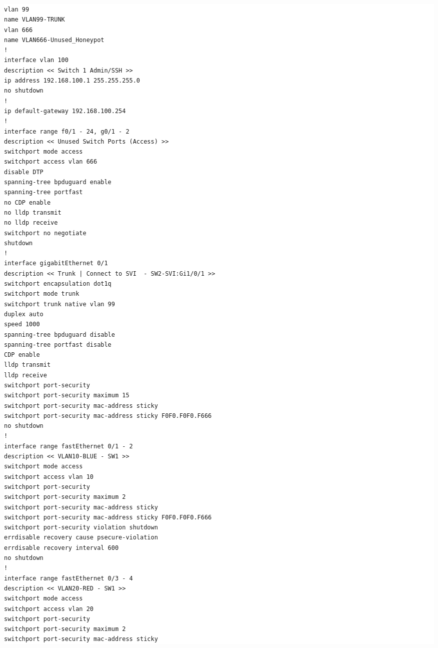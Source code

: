 ```
vlan 99
name VLAN99-TRUNK
vlan 666
name VLAN666-Unused_Honeypot
!
interface vlan 100
description << Switch 1 Admin/SSH >>
ip address 192.168.100.1 255.255.255.0
no shutdown 
!
ip default-gateway 192.168.100.254
!
interface range f0/1 - 24, g0/1 - 2
description << Unused Switch Ports (Access) >>
switchport mode access
switchport access vlan 666
disable DTP
spanning-tree bpduguard enable
spanning-tree portfast
no CDP enable
no lldp transmit
no lldp receive
switchport no negotiate
shutdown
!
interface gigabitEthernet 0/1
description << Trunk | Connect to SVI  - SW2-SVI:Gi1/0/1 >>
switchport encapsulation dot1q
switchport mode trunk
switchport trunk native vlan 99
duplex auto
speed 1000
spanning-tree bpduguard disable
spanning-tree portfast disable
CDP enable
lldp transmit
lldp receive
switchport port-security
switchport port-security maximum 15
switchport port-security mac-address sticky
switchport port-security mac-address sticky F0F0.F0F0.F666
no shutdown
!
interface range fastEthernet 0/1 - 2
description << VLAN10-BLUE - SW1 >>
switchport mode access
switchport access vlan 10
switchport port-security
switchport port-security maximum 2
switchport port-security mac-address sticky
switchport port-security mac-address sticky F0F0.F0F0.F666
switchport port-security violation shutdown
errdisable recovery cause psecure-violation
errdisable recovery interval 600
no shutdown
!
interface range fastEthernet 0/3 - 4
description << VLAN20-RED - SW1 >>
switchport mode access
switchport access vlan 20
switchport port-security
switchport port-security maximum 2
switchport port-security mac-address sticky
```